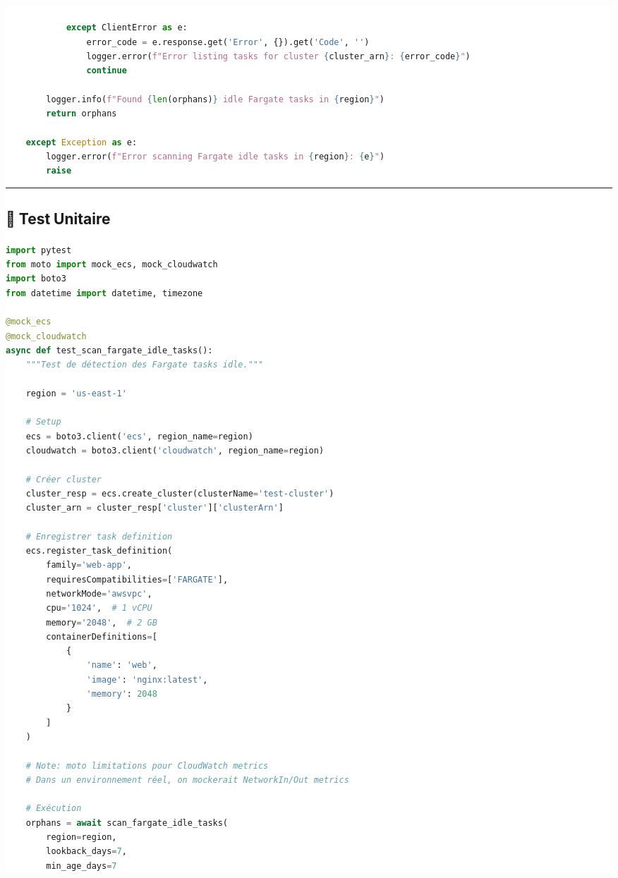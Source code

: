 ```python

            except ClientError as e:
                error_code = e.response.get('Error', {}).get('Code', '')
                logger.error(f"Error listing tasks for cluster {cluster_arn}: {error_code}")
                continue

        logger.info(f"Found {len(orphans)} idle Fargate tasks in {region}")
        return orphans

    except Exception as e:
        logger.error(f"Error scanning Fargate idle tasks in {region}: {e}")
        raise
```

---

## 🧪 Test Unitaire

```python
import pytest
from moto import mock_ecs, mock_cloudwatch
import boto3
from datetime import datetime, timezone

@mock_ecs
@mock_cloudwatch
async def test_scan_fargate_idle_tasks():
    """Test de détection des Fargate tasks idle."""

    region = 'us-east-1'

    # Setup
    ecs = boto3.client('ecs', region_name=region)
    cloudwatch = boto3.client('cloudwatch', region_name=region)

    # Créer cluster
    cluster_resp = ecs.create_cluster(clusterName='test-cluster')
    cluster_arn = cluster_resp['cluster']['clusterArn']

    # Enregistrer task definition
    ecs.register_task_definition(
        family='web-app',
        requiresCompatibilities=['FARGATE'],
        networkMode='awsvpc',
        cpu='1024',  # 1 vCPU
        memory='2048',  # 2 GB
        containerDefinitions=[
            {
                'name': 'web',
                'image': 'nginx:latest',
                'memory': 2048
            }
        ]
    )

    # Note: moto limitations pour CloudWatch metrics
    # Dans un environnement réel, on mockerait NetworkIn/Out metrics

    # Exécution
    orphans = await scan_fargate_idle_tasks(
        region=region,
        lookback_days=7,
        min_age_days=7
```